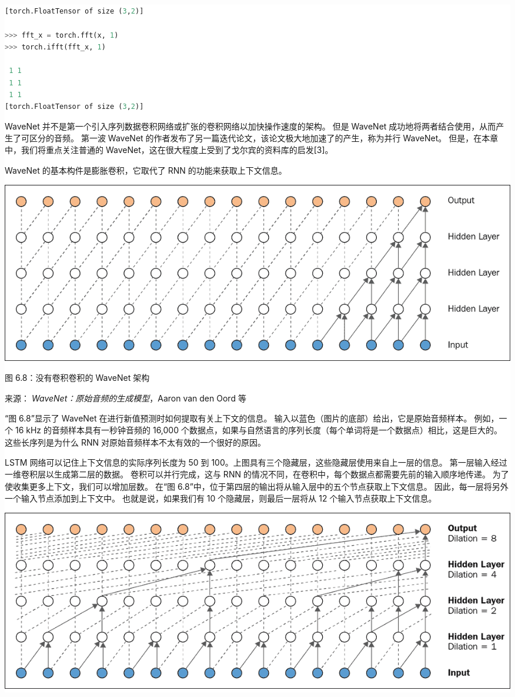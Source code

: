 ```py
[torch.FloatTensor of size (3,2)]

>>> fft_x = torch.fft(x, 1)
>>> torch.ifft(fft_x, 1)

 1 1
 1 1
 1 1
[torch.FloatTensor of size (3,2)]

```

WaveNet 并不是第一个引入序列数据卷积网络或扩张的卷积网络以加快操作速度的架构。 但是 WaveNet 成功地将两者结合使用，从而产生了可区分的音频。 第一波 WaveNet 的作者发布了另一篇迭代论文，该论文极大地加速了的产生，称为并行 WaveNet。 但是，在本章中，我们将重点关注普通的 WaveNet，这在很大程度上受到了戈尔宾的资料库的启发[3]。

WaveNet 的基本构件是膨胀卷积，它取代了 RNN 的功能来获取上下文信息。

![WaveNet](img/B09475_06_09.jpg)

图 6.8：没有卷积卷积的 WaveNet 架构

来源： *WaveNet：原始音频的生成模型*，Aaron van den Oord 等

“图 6.8”显示了 WaveNet 在进行新值预测时如何提取有关上下文的信息。 输入以蓝色（图片的底部）给出，它是原始音频样本。 例如，一个 16 kHz 的音频样本具有一秒钟音频的 16,000 个数据点，如果与自然语言的序列长度（每个单词将是一个数据点）相比，这是巨大的。 这些长序列是为什么 RNN 对原始音频样本不太有效的一个很好的原因。

LSTM 网络可以记住上下文信息的实际序列长度为 50 到 100。上图具有三个隐藏层，这些隐藏层使用来自上一层的信息。 第一层输入经过一维卷积层以生成第二层的数据。 卷积可以并行完成，这与 RNN 的情况不同，在卷积中，每个数据点都需要先前的输入顺序地传递。 为了使收集更多上下文，我们可以增加层数。 在“图 6.8”中，位于第四层的输出将从输入层中的五个节点获取上下文信息。 因此，每一层将另外一个输入节点添加到上下文中。 也就是说，如果我们有 10 个隐藏层，则最后一层将从 12 个输入节点获取上下文信息。

![WaveNet](img/B09475_06_10.jpg)
